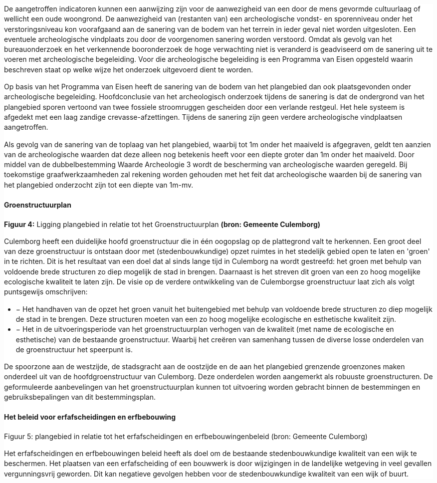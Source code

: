 
De aangetroffen indicatoren kunnen een aanwijzing zijn voor de aanwezigheid van een door de mens gevormde cultuurlaag of wellicht een oude woongrond. De aanwezigheid van (restanten van) een archeologische vondst- en sporenniveau onder het verstoringsniveau kon voorafgaand aan de sanering van de bodem van het terrein in ieder geval niet worden uitgesloten. Een eventuele archeologische vindplaats zou door de voorgenomen sanering worden verstoord. Omdat als gevolg van het bureauonderzoek en het verkennende booronderzoek de hoge verwachting niet is veranderd is geadviseerd om de sanering uit te voeren met archeologische begeleiding. Voor die archeologische begeleiding is een Programma van Eisen opgesteld waarin beschreven staat op welke wijze het onderzoek uitgevoerd dient te worden.

Op basis van het Programma van Eisen heeft de sanering van de bodem van het plangebied dan ook plaatsgevonden onder archeologische begeleiding. Hoofdconclusie van het archeologisch onderzoek tijdens de sanering is dat de ondergrond van het plangebied sporen vertoond van twee fossiele stroomruggen gescheiden door een verlande restgeul. Het hele systeem is afgedekt met een laag zandige crevasse-afzettingen. Tijdens de sanering zijn geen verdere archeologische vindplaatsen aangetroffen.

Als gevolg van de sanering van de toplaag van het plangebied, waarbij tot 1m onder het maaiveld is afgegraven, geldt ten aanzien van de archeologische waarden dat deze alleen nog betekenis heeft voor een diepte groter dan 1m onder het maaiveld. Door middel van de dubbelbestemming Waarde Archeologie 3 wordt de bescherming van archeologische waarden geregeld. Bij toekomstige graafwerkzaamheden zal rekening worden gehouden met het feit dat archeologische waarden bij de sanering van het plangebied onderzocht zijn tot een diepte van 1m-mv.

#### Groenstructuurplan

**Figuur 4:** Ligging plangebied in relatie tot het Groenstructuurplan **(bron: Gemeente Culemborg)**

Culemborg heeft een duidelijke hoofd groenstructuur die in één oogopslag op de plattegrond valt te herkennen. Een groot deel van deze groenstructuur is ontstaan door met (stedenbouwkundige) opzet ruimtes in het stedelijk gebied open te laten en 'groen' in te richten. Dit is het resultaat van een doel dat al sinds lange tijd in Culemborg na wordt gestreefd: het groen met behulp van voldoende brede structuren zo diep mogelijk de stad in brengen. Daarnaast is het streven dit groen van een zo hoog mogelijke ecologische kwaliteit te laten zijn. De visie op de verdere ontwikkeling van de Culemborgse groenstructuur laat zich als volgt puntsgewijs omschrijven:

- − Het handhaven van de opzet het groen vanuit het buitengebied met behulp van voldoende brede structuren zo diep mogelijk de stad in te brengen. Deze structuren moeten van een zo hoog mogelijke ecologische en esthetische kwaliteit zijn.
- − Het in de uitvoeringsperiode van het groenstructuurplan verhogen van de kwaliteit (met name de ecologische en esthetische) van de bestaande groenstructuur. Waarbij het creëren van samenhang tussen de diverse losse onderdelen van de groenstructuur het speerpunt is.

De spoorzone aan de westzijde, de stadsgracht aan de oostzijde en de aan het plangebied grenzende groenzones maken onderdeel uit van de hoofdgroenstructuur van Culemborg. Deze onderdelen worden aangemerkt als robuuste groenstructuren. De geformuleerde aanbevelingen van het groenstructuurplan kunnen tot uitvoering worden gebracht binnen de bestemmingen en gebruiksbepalingen van dit bestemmingsplan.

#### Het beleid voor erfafscheidingen en erfbebouwing

Figuur 5: plangebied in relatie tot het erfafscheidingen en erfbebouwingenbeleid (bron: Gemeente Culemborg)

Het erfafscheidingen en erfbebouwingen beleid heeft als doel om de bestaande stedenbouwkundige kwaliteit van een wijk te beschermen. Het plaatsen van een erfafscheiding of een bouwwerk is door wijzigingen in de landelijke wetgeving in veel gevallen vergunningsvrij geworden. Dit kan negatieve gevolgen hebben voor de stedenbouwkundige kwaliteit van een wijk of buurt.
